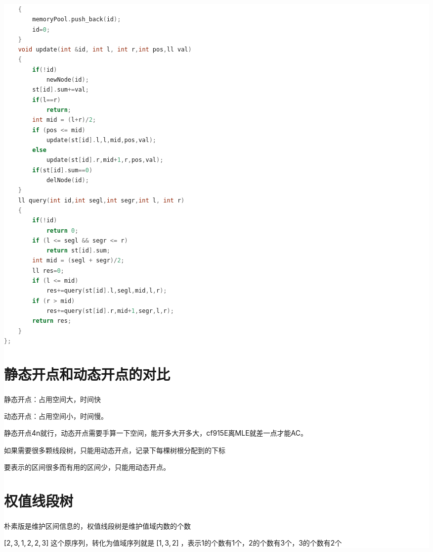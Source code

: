 ```cpp
    {
        memoryPool.push_back(id);
        id=0;
    }
    void update(int &id, int l, int r,int pos,ll val)
    {
        if(!id)
            newNode(id);
        st[id].sum+=val;
        if(l==r)
            return;
        int mid = (l+r)/2;
        if (pos <= mid)
            update(st[id].l,l,mid,pos,val);
        else
            update(st[id].r,mid+1,r,pos,val);
        if(st[id].sum==0)
            delNode(id);
    }
    ll query(int id,int segl,int segr,int l, int r)
    {
        if(!id)
            return 0;
        if (l <= segl && segr <= r)
            return st[id].sum;
        int mid = (segl + segr)/2;
        ll res=0;
        if (l <= mid)
            res+=query(st[id].l,segl,mid,l,r);
        if (r > mid)
            res+=query(st[id].r,mid+1,segr,l,r);
        return res;
    }
};
```
# 静态开点和动态开点的对比
静态开点：占用空间大，时间快

动态开点：占用空间小，时间慢。

静态开点4n就行，动态开点需要手算一下空间，能开多大开多大，cf915E离MLE就差一点才能AC。

如果需要很多颗线段树，只能用动态开点，记录下每棵树根分配到的下标

要表示的区间很多而有用的区间少，只能用动态开点。
# 权值线段树
朴素版是维护区间信息的，权值线段树是维护值域内数的个数

$[2,3,1,2,2,3]$ 这个原序列，转化为值域序列就是 $[1,3,2]$ ，表示1的个数有1个，2的个数有3个，3的个数有2个
